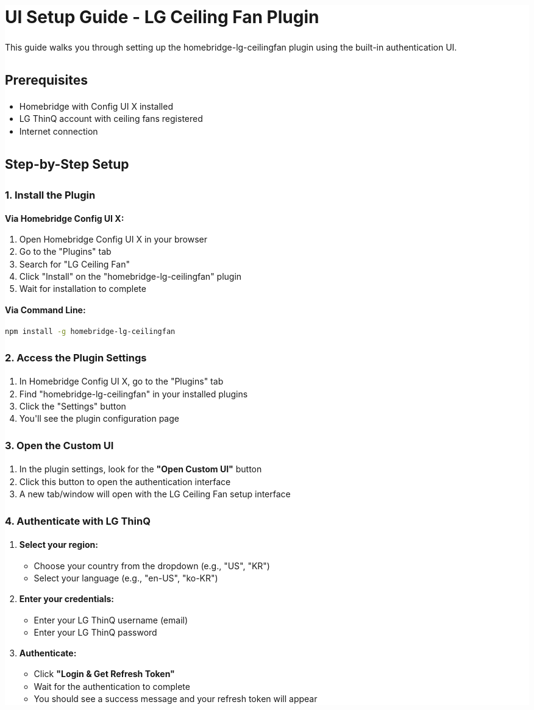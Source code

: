 # UI Setup Guide - LG Ceiling Fan Plugin

This guide walks you through setting up the homebridge-lg-ceilingfan plugin using the built-in authentication UI.

## Prerequisites

- Homebridge with Config UI X installed
- LG ThinQ account with ceiling fans registered
- Internet connection

## Step-by-Step Setup

### 1. Install the Plugin

**Via Homebridge Config UI X:**
1. Open Homebridge Config UI X in your browser
2. Go to the "Plugins" tab
3. Search for "LG Ceiling Fan"
4. Click "Install" on the "homebridge-lg-ceilingfan" plugin
5. Wait for installation to complete

**Via Command Line:**
```bash
npm install -g homebridge-lg-ceilingfan
```

### 2. Access the Plugin Settings

1. In Homebridge Config UI X, go to the "Plugins" tab
2. Find "homebridge-lg-ceilingfan" in your installed plugins
3. Click the "Settings" button
4. You'll see the plugin configuration page

### 3. Open the Custom UI

1. In the plugin settings, look for the **"Open Custom UI"** button
2. Click this button to open the authentication interface
3. A new tab/window will open with the LG Ceiling Fan setup interface

### 4. Authenticate with LG ThinQ

1. **Select your region:**
   - Choose your country from the dropdown (e.g., "US", "KR")
   - Select your language (e.g., "en-US", "ko-KR")

2. **Enter your credentials:**
   - Enter your LG ThinQ username (email)
   - Enter your LG ThinQ password

3. **Authenticate:**
   - Click **"Login & Get Refresh Token"**
   - Wait for the authentication to complete
   - You should see a success message and your refresh token will appear
